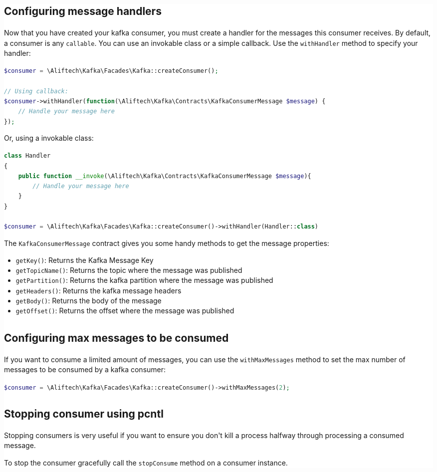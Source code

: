 ## Configuring message handlers

Now that you have created your kafka consumer, you must create a handler for the messages this consumer receives. By default, a consumer is any `callable`.
You can use an invokable class or a simple callback. Use the `withHandler` method to specify your handler:

```php
$consumer = \Aliftech\Kafka\Facades\Kafka::createConsumer();

// Using callback:
$consumer->withHandler(function(\Aliftech\Kafka\Contracts\KafkaConsumerMessage $message) {
    // Handle your message here
});
```

Or, using a invokable class:

```php
class Handler
{
    public function __invoke(\Aliftech\Kafka\Contracts\KafkaConsumerMessage $message){
        // Handle your message here
    }
}

$consumer = \Aliftech\Kafka\Facades\Kafka::createConsumer()->withHandler(Handler::class)
```

The `KafkaConsumerMessage` contract gives you some handy methods to get the message properties:

- `getKey()`: Returns the Kafka Message Key
- `getTopicName()`: Returns the topic where the message was published
- `getPartition()`: Returns the kafka partition where the message was published
- `getHeaders()`: Returns the kafka message headers
- `getBody()`: Returns the body of the message
- `getOffset()`: Returns the offset where the message was published

## Configuring max messages to be consumed
If you want to consume a limited amount of messages, you can use the `withMaxMessages` method to set the max number of messages to be consumed by a
kafka consumer:

```php
$consumer = \Aliftech\Kafka\Facades\Kafka::createConsumer()->withMaxMessages(2);
```

## Stopping consumer using pcntl

Stopping consumers is very useful if you want to ensure you don't kill a process halfway through processing a consumed message.

To stop the consumer gracefully call the `stopConsume` method on a consumer instance.
